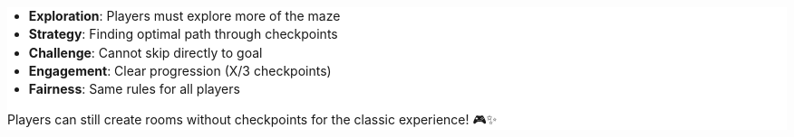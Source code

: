 - **Exploration**: Players must explore more of the maze
- **Strategy**: Finding optimal path through checkpoints
- **Challenge**: Cannot skip directly to goal
- **Engagement**: Clear progression (X/3 checkpoints)
- **Fairness**: Same rules for all players

Players can still create rooms without checkpoints for the classic experience! 🎮✨
